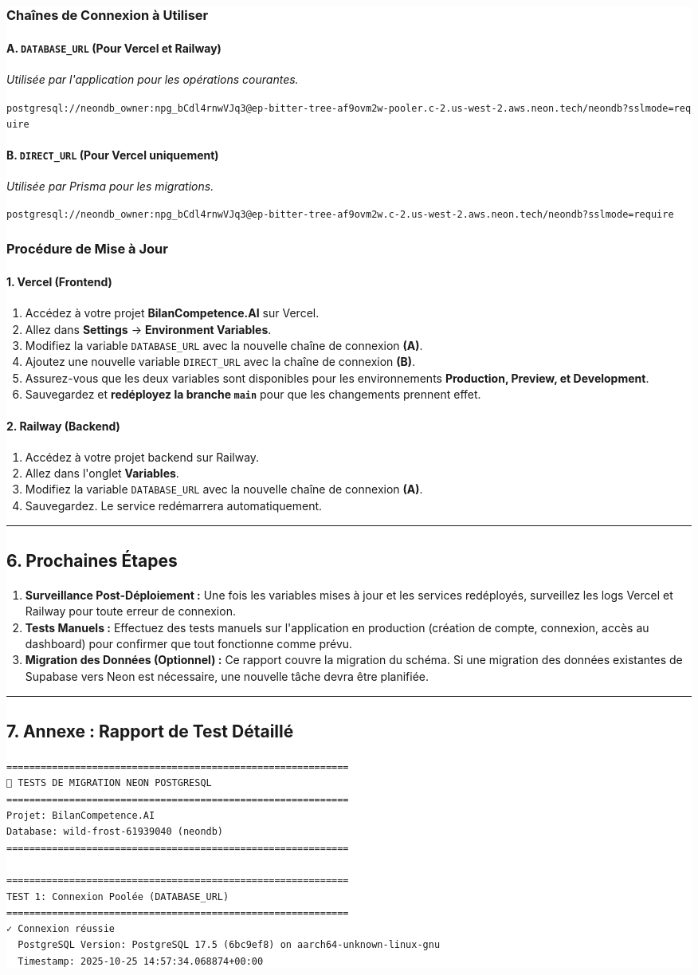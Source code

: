 ### Chaînes de Connexion à Utiliser

#### A. `DATABASE_URL` (Pour Vercel et Railway)
*Utilisée par l'application pour les opérations courantes.*
```
postgresql://neondb_owner:npg_bCdl4rnwVJq3@ep-bitter-tree-af9ovm2w-pooler.c-2.us-west-2.aws.neon.tech/neondb?sslmode=require
```

#### B. `DIRECT_URL` (Pour Vercel uniquement)
*Utilisée par Prisma pour les migrations.*
```
postgresql://neondb_owner:npg_bCdl4rnwVJq3@ep-bitter-tree-af9ovm2w.c-2.us-west-2.aws.neon.tech/neondb?sslmode=require
```

### Procédure de Mise à Jour

#### 1. Vercel (Frontend)
1. Accédez à votre projet **BilanCompetence.AI** sur Vercel.
2. Allez dans **Settings** → **Environment Variables**.
3. Modifiez la variable `DATABASE_URL` avec la nouvelle chaîne de connexion **(A)**.
4. Ajoutez une nouvelle variable `DIRECT_URL` avec la chaîne de connexion **(B)**.
5. Assurez-vous que les deux variables sont disponibles pour les environnements **Production, Preview, et Development**.
6. Sauvegardez et **redéployez la branche `main`** pour que les changements prennent effet.

#### 2. Railway (Backend)
1. Accédez à votre projet backend sur Railway.
2. Allez dans l'onglet **Variables**.
3. Modifiez la variable `DATABASE_URL` avec la nouvelle chaîne de connexion **(A)**.
4. Sauvegardez. Le service redémarrera automatiquement.

---

## 6. Prochaines Étapes

1. **Surveillance Post-Déploiement :** Une fois les variables mises à jour et les services redéployés, surveillez les logs Vercel et Railway pour toute erreur de connexion.
2. **Tests Manuels :** Effectuez des tests manuels sur l'application en production (création de compte, connexion, accès au dashboard) pour confirmer que tout fonctionne comme prévu.
3. **Migration des Données (Optionnel) :** Ce rapport couvre la migration du schéma. Si une migration des données existantes de Supabase vers Neon est nécessaire, une nouvelle tâche devra être planifiée.

---

## 7. Annexe : Rapport de Test Détaillé

```log
============================================================
🧪 TESTS DE MIGRATION NEON POSTGRESQL
============================================================
Projet: BilanCompetence.AI
Database: wild-frost-61939040 (neondb)
============================================================

============================================================
TEST 1: Connexion Poolée (DATABASE_URL)
============================================================
✓ Connexion réussie
  PostgreSQL Version: PostgreSQL 17.5 (6bc9ef8) on aarch64-unknown-linux-gnu
  Timestamp: 2025-10-25 14:57:34.068874+00:00

```